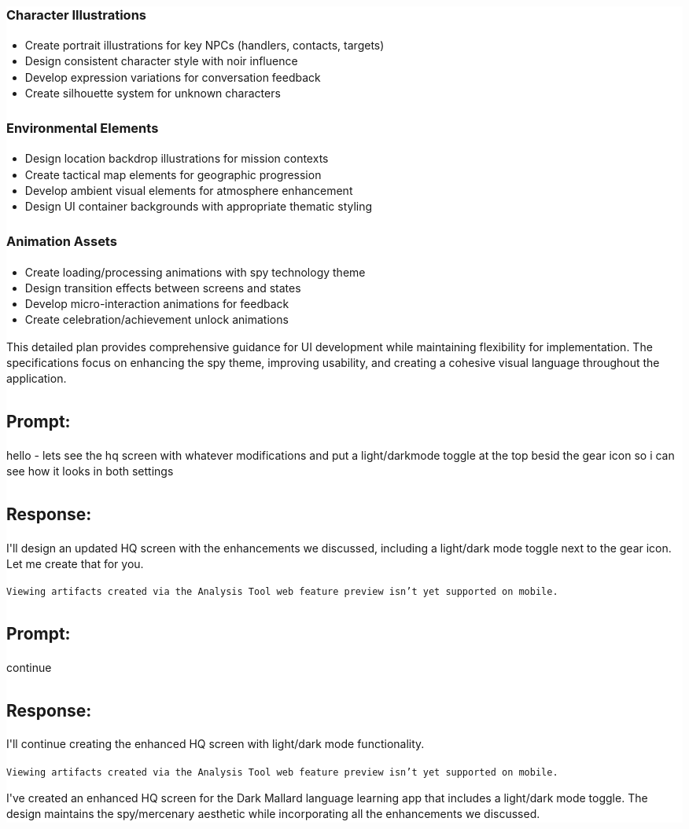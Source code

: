 ### Character Illustrations
- Create portrait illustrations for key NPCs (handlers, contacts, targets)
- Design consistent character style with noir influence
- Develop expression variations for conversation feedback
- Create silhouette system for unknown characters

### Environmental Elements
- Design location backdrop illustrations for mission contexts
- Create tactical map elements for geographic progression
- Develop ambient visual elements for atmosphere enhancement
- Design UI container backgrounds with appropriate thematic styling

### Animation Assets
- Create loading/processing animations with spy technology theme
- Design transition effects between screens and states
- Develop micro-interaction animations for feedback
- Create celebration/achievement unlock animations

This detailed plan provides comprehensive guidance for UI development while maintaining flexibility for implementation. The specifications focus on enhancing the spy theme, improving usability, and creating a cohesive visual language throughout the application.

## Prompt:
hello - lets see the hq screen with whatever modifications and put a light/darkmode toggle at the top besid the gear icon so i can see how it looks in both settings

## Response:
 I'll design an updated HQ screen with the enhancements we discussed, including a light/dark mode toggle next to the gear icon. Let me create that for you.
```
Viewing artifacts created via the Analysis Tool web feature preview isn’t yet supported on mobile.
```


## Prompt:
continue

## Response:
 I'll continue creating the enhanced HQ screen with light/dark mode functionality.
```
Viewing artifacts created via the Analysis Tool web feature preview isn’t yet supported on mobile.
```







I've created an enhanced HQ screen for the Dark Mallard language learning app that includes a light/dark mode toggle. The design maintains the spy/mercenary aesthetic while incorporating all the enhancements we discussed.

